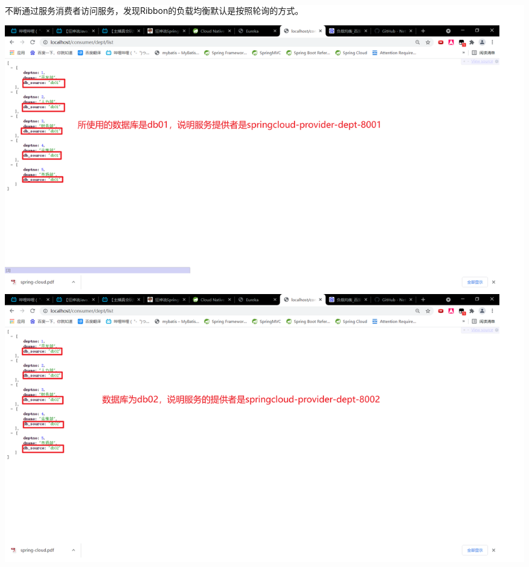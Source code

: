 不断通过服务消费者访问服务，发现Ribbon的负载均衡默认是按照轮询的方式。

<img src="imgs/image-20210831234622822.png" alt="image-20210831234622822" style="zoom:80%;" />

<img src="imgs/image-20210831234728725.png" alt="image-20210831234728725" style="zoom:80%;" />
